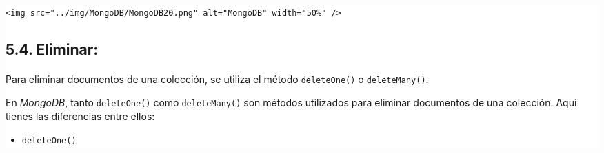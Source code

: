     <img src="../img/MongoDB/MongoDB20.png" alt="MongoDB" width="50%" />
</div>

## 5.4. Eliminar:

Para eliminar documentos de una colección, se utiliza el método `deleteOne()` o `deleteMany()`.

En *MongoDB*, tanto `deleteOne()` como `deleteMany()` son métodos utilizados para eliminar documentos de una colección. Aquí tienes las diferencias entre ellos:

- `deleteOne()`
